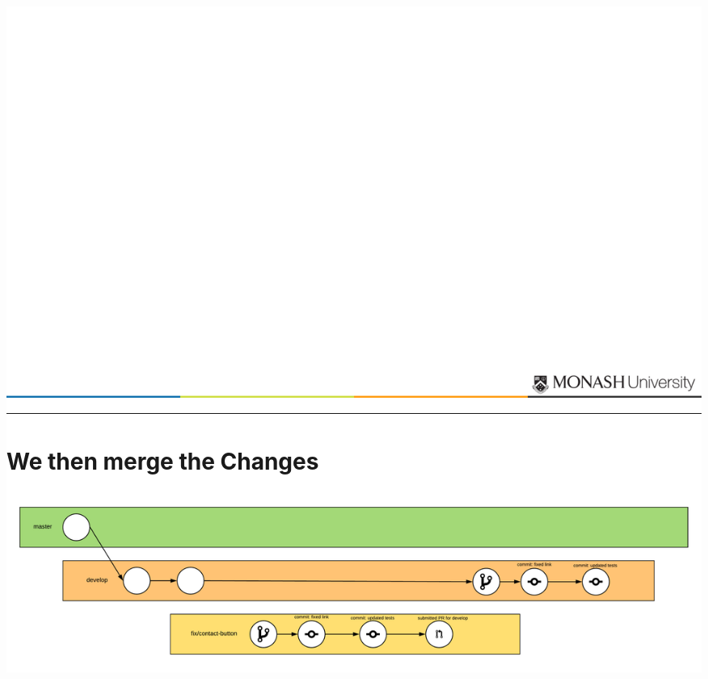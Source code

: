 ![original](assets/background.png)

---

# We then merge the Changes

![inline](assets/git/step4.png)
